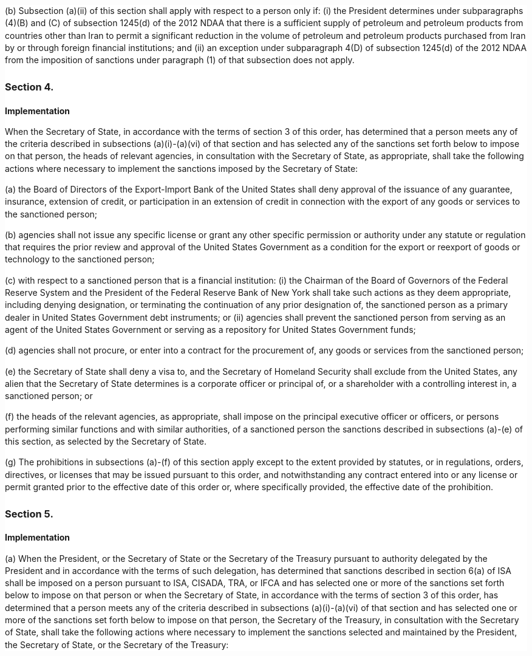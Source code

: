 (b) Subsection (a)(ii) of this section shall apply with respect to a person only if:
    (i) the President determines under subparagraphs (4)(B) and (C) of subsection 1245(d) of the 2012 NDAA that there is a sufficient supply of petroleum and petroleum products from countries other than Iran to permit a significant reduction in the volume of petroleum and petroleum products purchased from Iran by or through foreign financial institutions; and
    (ii) an exception under subparagraph 4(D) of subsection 1245(d) of the 2012 NDAA from the imposition of sanctions under paragraph (1) of that subsection does not apply.
### Section 4.

**Implementation**

When the Secretary of State, in accordance with the terms of section 3 of this order, has determined that a person meets any of the criteria described in subsections (a)(i)-(a)(vi) of that section and has selected any of the sanctions set forth below to impose on that person, the heads of relevant agencies, in consultation with the Secretary of State, as appropriate, shall take the following actions where necessary to implement the sanctions imposed by the Secretary of State:

(a) the Board of Directors of the Export-Import Bank of the United States shall deny approval of the issuance of any guarantee, insurance, extension of credit, or participation in an extension of credit in connection with the export of any goods or services to the sanctioned person;

(b) agencies shall not issue any specific license or grant any other specific permission or authority under any statute or regulation that requires the prior review and approval of the United States Government as a condition for the export or reexport of goods or technology to the sanctioned person;

(c) with respect to a sanctioned person that is a financial institution:
    (i) the Chairman of the Board of Governors of the Federal Reserve System and the President of the Federal Reserve Bank of New York shall take such actions as they deem appropriate, including denying designation, or terminating the continuation of any prior designation of, the sanctioned person as a primary dealer in United States Government debt instruments; or
    (ii) agencies shall prevent the sanctioned person from serving as an agent of the United States Government or serving as a repository for United States Government funds;

(d) agencies shall not procure, or enter into a contract for the procurement of, any goods or services from the sanctioned person;

(e) the Secretary of State shall deny a visa to, and the Secretary of Homeland Security shall exclude from the United States, any alien that the Secretary of State determines is a corporate officer or principal of, or a shareholder with a controlling interest in, a sanctioned person; or

(f) the heads of the relevant agencies, as appropriate, shall impose on the principal executive officer or officers, or persons performing similar functions and with similar authorities, of a sanctioned person the sanctions described in subsections (a)-(e) of this section, as selected by the Secretary of State.

(g) The prohibitions in subsections (a)-(f) of this section apply except to the extent provided by statutes, or in regulations, orders, directives, or licenses that may be issued pursuant to this order, and notwithstanding any contract entered into or any license or permit granted prior to the effective date of this order or, where specifically provided, the effective date of the prohibition.
### Section 5.

**Implementation**

(a) When the President, or the Secretary of State or the Secretary of the Treasury pursuant to authority delegated by the President and in accordance with the terms of such delegation, has determined that sanctions described in section 6(a) of ISA shall be imposed on a person pursuant to ISA, CISADA, TRA, or IFCA and has selected one or more of the sanctions set forth below to impose on that person or when the Secretary of State, in accordance with the terms of section 3 of this order, has determined that a person meets any of the criteria described in subsections (a)(i)-(a)(vi) of that section and has selected one or more of the sanctions set forth below to impose on that person, the Secretary of the Treasury, in consultation with the Secretary of State, shall take the following actions where necessary to implement the sanctions selected and maintained by the President, the Secretary of State, or the Secretary of the Treasury: